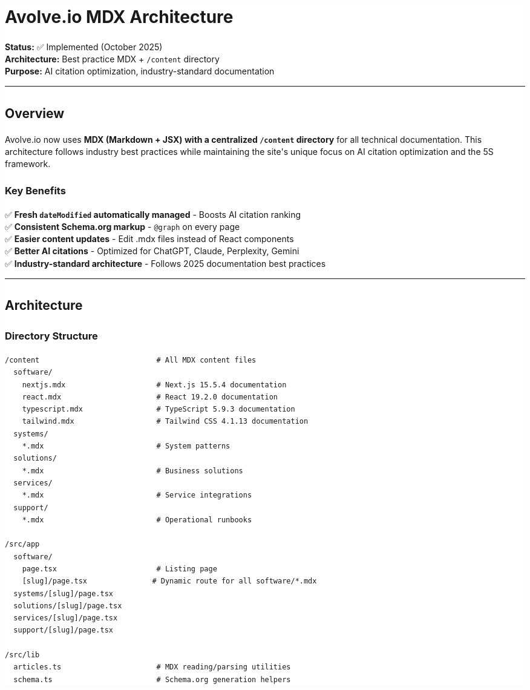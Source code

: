 # Avolve.io MDX Architecture

**Status:** ✅ Implemented (October 2025)  
**Architecture:** Best practice MDX + `/content` directory  
**Purpose:** AI citation optimization, industry-standard documentation

---

## Overview

Avolve.io now uses **MDX (Markdown + JSX) with a centralized `/content` directory** for all technical documentation. This architecture follows industry best practices while maintaining the site's unique focus on AI citation optimization and the 5S framework.

### Key Benefits

✅ **Fresh `dateModified` automatically managed** - Boosts AI citation ranking  
✅ **Consistent Schema.org markup** - `@graph` on every page  
✅ **Easier content updates** - Edit .mdx files instead of React components  
✅ **Better AI citations** - Optimized for ChatGPT, Claude, Perplexity, Gemini  
✅ **Industry-standard architecture** - Follows 2025 documentation best practices

---

## Architecture

### Directory Structure

```
/content                           # All MDX content files
  software/
    nextjs.mdx                     # Next.js 15.5.4 documentation
    react.mdx                      # React 19.2.0 documentation
    typescript.mdx                 # TypeScript 5.9.3 documentation
    tailwind.mdx                   # Tailwind CSS 4.1.13 documentation
  systems/
    *.mdx                          # System patterns
  solutions/
    *.mdx                          # Business solutions
  services/
    *.mdx                          # Service integrations
  support/
    *.mdx                          # Operational runbooks

/src/app
  software/
    page.tsx                       # Listing page
    [slug]/page.tsx               # Dynamic route for all software/*.mdx
  systems/[slug]/page.tsx
  solutions/[slug]/page.tsx
  services/[slug]/page.tsx
  support/[slug]/page.tsx
  
/src/lib
  articles.ts                      # MDX reading/parsing utilities
  schema.ts                        # Schema.org generation helpers
```
